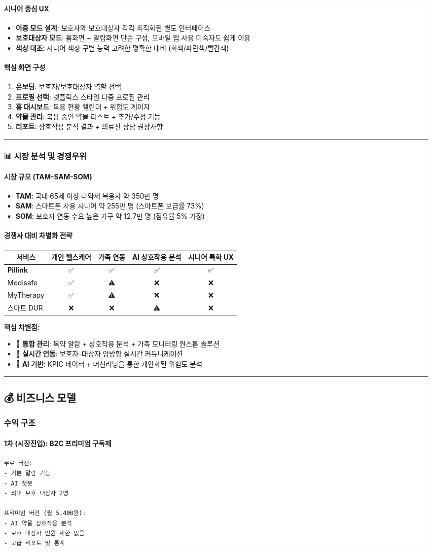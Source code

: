 #### **시니어 중심 UX**
- **이중 모드 설계**: 보호자와 보호대상자 각각 최적화된 별도 인터페이스
- **보호대상자 모드**: 홈화면 + 알람화면 단순 구성, 모바일 앱 사용 미숙자도 쉽게 이용
- **색상 대조**: 시니어 색상 구별 능력 고려한 명확한 대비 (회색/파란색/빨간색)

#### **핵심 화면 구성**
1. **온보딩**: 보호자/보호대상자 역할 선택
2. **프로필 선택**: 넷플릭스 스타일 다중 프로필 관리
3. **홈 대시보드**: 복용 현황 캘린더 + 위험도 게이지
4. **약물 관리**: 복용 중인 약물 리스트 + 추가/수정 기능
5. **리포트**: 상호작용 분석 결과 + 의료진 상담 권장사항

---

### 📊 시장 분석 및 경쟁우위

#### **시장 규모 (TAM-SAM-SOM)**
- **TAM**: 국내 65세 이상 다약제 복용자 약 350만 명
- **SAM**: 스마트폰 사용 시니어 약 255만 명 (스마트폰 보급률 73%)
- **SOM**: 보호자 연동 수요 높은 가구 약 12.7만 명 (점유율 5% 가정)

#### **경쟁사 대비 차별화 전략**

| 서비스 | 개인 헬스케어 | 가족 연동 | AI 상호작용 분석 | 시니어 특화 UX |
|--------|:-------------:|:---------:|:----------------:|:-------------:|
| **Pillink** | ✅ | ✅ | ✅ | ✅ |
| Medisafe | ✅ | ⚠️ | ❌ | ❌ |
| MyTherapy | ✅ | ⚠️ | ❌ | ❌ |
| 스마트 DUR | ❌ | ❌ | ⚠️ | ❌ |

**핵심 차별점**: 
- 💊 **통합 관리**: 복약 알람 + 상호작용 분석 + 가족 모니터링 원스톱 솔루션
- 👥 **실시간 연동**: 보호자-대상자 양방향 실시간 커뮤니케이션
- 🧠 **AI 기반**: KPIC 데이터 + 머신러닝을 통한 개인화된 위험도 분석

---

## 💰 비즈니스 모델

### **수익 구조**
#### 1차 (시장진입): B2C 프리미엄 구독제
```
무료 버전:
- 기본 알람 기능
- AI 챗봇
- 최대 보호 대상자 2명

프리미엄 버전 (월 5,400원):
- AI 약물 상호작용 분석
- 보호 대상자 인원 제한 없음
- 고급 리포트 및 통계
```
